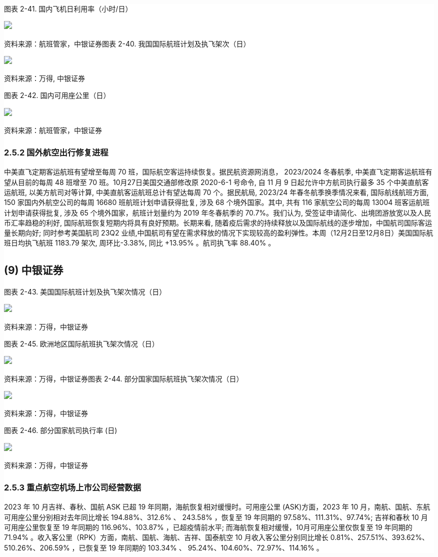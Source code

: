 图表 2-41. 国内飞机日利用率（小时/日）

![](https://cdn.mathpix.com/cropped/2024_04_30_fcd5406fe00d87f3a016g-18.jpg?height=497&width=851&top_left_y=951&top_left_x=157)

资料来源：航班管家，中银证券图表 2-40. 我国国际航班计划及执飞架次（日）

![](https://cdn.mathpix.com/cropped/2024_04_30_fcd5406fe00d87f3a016g-18.jpg?height=494&width=851&top_left_y=313&top_left_x=1048)

资料来源：万得, 中银证券

图表 2-42. 国内可用座公里（日）

![](https://cdn.mathpix.com/cropped/2024_04_30_fcd5406fe00d87f3a016g-18.jpg?height=560&width=876&top_left_y=948&top_left_x=1047)

资料来源：航班管家，中银证券

### 2.5.2 国外航空出行修复进程

中美直飞定期客运航班有望增至每周 70 班，国际航空客运持续恢复。据民航资源网消息， 2023/2024 冬春航季, 中美直飞定期客运航班有望从目前的每周 48 班增至 70 班。10月27日美国交通部修改原 2020-6-1 号命令, 自 11 月 9 日起允许中方航司执行最多 35 个中美直航客运航班, 以美方航司对等计算, 中美直航客运航班总计有望达每周 70 个。据民航局, 2023/24 年春冬航季换季情况来看, 国际航线航班方面, 150 家国内外航空公司的每周 16680 班航班计划申请获得批复, 涉及 68 个境外国家。其中, 共有 116 家航空公司的每周 13004 班客运航班计划申请获得批复, 涉及 65 个境外国家，航班计划量约为 2019 年冬春航季的 70.7\%。我们认为, 受签证申请简化、出境团游放宽以及人民币汇率趋稳的利好, 国际航班恢复短期内将具有良好预期。长期来看, 随着疫后需求的持续释放以及国际航线的逐步增加，中国航司国际客运量长期向好; 同时参考美国航司 23Q2 业绩,中国航司有望在需求释放的情况下实现较高的盈利弹性。本周（12月2日至12月8日）美国国际航班日均执飞航班 1183.79 架次, 周环比-3.38\%, 同比 $+13.95 \%$ 。航司执飞率 $88.40 \%$ 。

## (9) 中银证券

图表 2-43. 美国国际航班计划及执飞架次情况（日）

![](https://cdn.mathpix.com/cropped/2024_04_30_fcd5406fe00d87f3a016g-19.jpg?height=485&width=859&top_left_y=303&top_left_x=153)

资料来源：万得，中银证券

图表 2-45. 欧洲地区国际航班执飞架次情况（日）

![](https://cdn.mathpix.com/cropped/2024_04_30_fcd5406fe00d87f3a016g-19.jpg?height=500&width=851&top_left_y=949&top_left_x=157)

资料来源：万得，中银证券图表 2-44. 部分国家国际航班执飞架次情况（日）

![](https://cdn.mathpix.com/cropped/2024_04_30_fcd5406fe00d87f3a016g-19.jpg?height=445&width=815&top_left_y=303&top_left_x=1063)

资料来源：万得，中银证券

图表 2-46. 部分国家航司执行率 (日)

![](https://cdn.mathpix.com/cropped/2024_04_30_fcd5406fe00d87f3a016g-19.jpg?height=487&width=834&top_left_y=953&top_left_x=1065)

资料来源：万得，中银证券

### 2.5.3 重点航空机场上市公司经营数据

2023 年 10 月吉祥、春秋、国航 ASK 已超 19 年同期，海航恢复相对缓慢时。可用座公里 (ASK)方面，2023 年 10 月，南航、国航、东航可用座公里分别相对去年同比增长 $194.88 \% 、 312.6 \%$ 、 $243.58 \%$ ，恢复至 19 年同期的 $97.58 \% 、 111.31 \% 、 97.74 \%$; 吉祥和春秋 10 月可用座公里恢复至 19 年同期的 $116.96 \% 、 103.87 \%$ ，已超疫情前水平; 而海航恢复相对缓慢，10月可用座公里仅恢复至 19 年同期的 $71.94 \%$ 。收入客公里（RPK）方面，南航、国航、海航、吉祥、国泰航空 10 月收入客公里分别同比增长 $0.81 \% 、 257.51 \% 、 393.62 \% 、 510.26 \% 、 206.59 \%$ ，已恢复至 19 年同期的 $103.34 \%$ 、 $95.24 \% 、 104.60 \% 、 72.97 \% 、 114.16 \%$ 。
